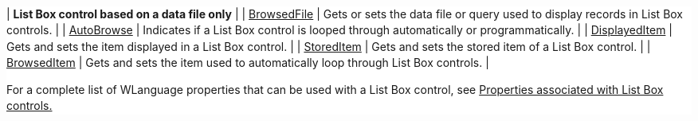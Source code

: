 | **List Box control based on a data file only** |
| [BrowsedFile](../Proprietes/2510040.md) | Gets or sets the data file or query used to display records in List Box controls. |
| [AutoBrowse](../Proprietes/2510093.md) | Indicates if a List Box control is looped through automatically or programmatically. |
| [DisplayedItem](../Proprietes/2510123.md) | Gets and sets the item displayed in a List Box control. |
| [StoredItem](../Proprietes/2510110.md) | Gets and sets the stored item of a List Box control. |
| [BrowsedItem](../Proprietes/2510111.md) | Gets and sets the item used to automatically loop through List Box controls. |


For a complete list of WLanguage properties that can be used with a List Box control, see [Properties associated with List Box controls.](../WDChamp/1013182.md)



